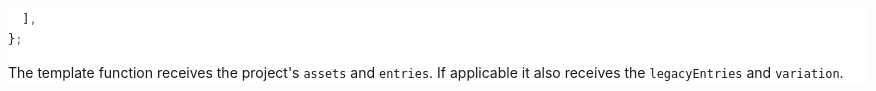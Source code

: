 ```js
  ],
};
```

The template function receives the project's `assets` and `entries`. If
applicable it also receives the `legacyEntries` and `variation`.
